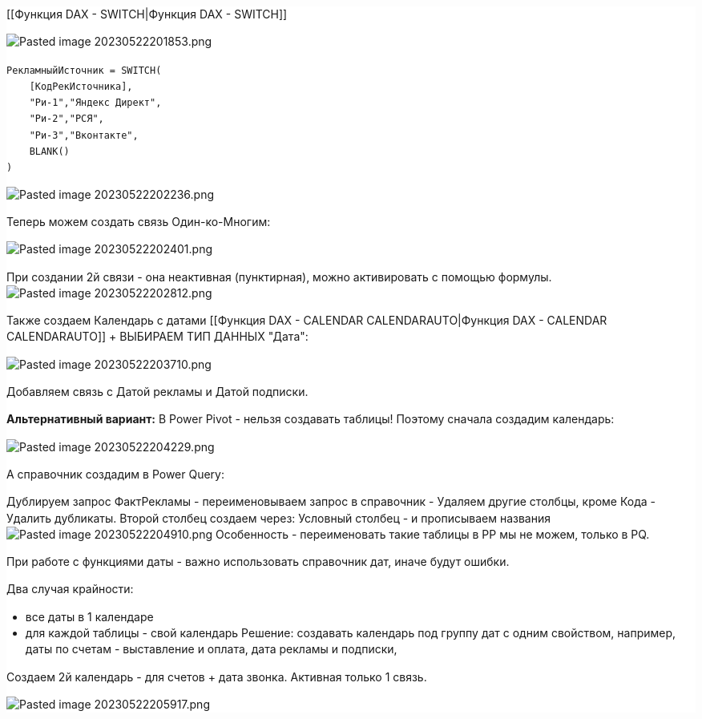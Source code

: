 [[Функция DAX - SWITCH\|Функция DAX - SWITCH]]

![Pasted image 20230522201853.png](/img/user/Pasted%20image%2020230522201853.png)

```
РекламныйИсточник = SWITCH(
    [КодРекИсточника],
    "Ри-1","Яндекс Директ",
    "Ри-2","РСЯ",
    "Ри-3","Вконтакте",
    BLANK()
)
```

![Pasted image 20230522202236.png](/img/user/Pasted%20image%2020230522202236.png)

Теперь можем создать связь Один-ко-Многим:

![Pasted image 20230522202401.png](/img/user/Pasted%20image%2020230522202401.png)

При создании 2й связи - она неактивная (пунктирная), можно активировать с помощью формулы.
![Pasted image 20230522202812.png](/img/user/Pasted%20image%2020230522202812.png)

Также создаем Календарь с датами [[Функция DAX - CALENDAR CALENDARAUTO\|Функция DAX - CALENDAR CALENDARAUTO]] + ВЫБИРАЕМ ТИП ДАННЫХ "Дата":

![Pasted image 20230522203710.png](/img/user/Pasted%20image%2020230522203710.png)

Добавляем связь с Датой рекламы и Датой подписки.

**Альтернативный вариант:** В Power Pivot - нельзя создавать таблицы! 
Поэтому сначала создадим календарь:

![Pasted image 20230522204229.png](/img/user/Pasted%20image%2020230522204229.png)

А справочник создадим в Power Query:

Дублируем запрос ФактРекламы - переименовываем запрос в справочник - Удаляем другие столбцы, кроме Кода - Удалить дубликаты.
Второй столбец создаем через: Условный столбец - и прописываем названия
![Pasted image 20230522204910.png](/img/user/Pasted%20image%2020230522204910.png)
Особенность - переименовать такие таблицы в РР мы не можем, только в PQ.

При работе с функциями даты - важно использовать справочник дат, иначе будут ошибки.

Два случая крайности:
 - все даты в 1 календаре
 - для каждой таблицы - свой календарь
Решение: создавать календарь под группу дат с одним свойством, например, даты по счетам - выставление и оплата, дата рекламы и подписки, 

Создаем 2й календарь - для счетов + дата звонка. Активная только 1 связь.

![Pasted image 20230522205917.png](/img/user/Pasted%20image%2020230522205917.png)
